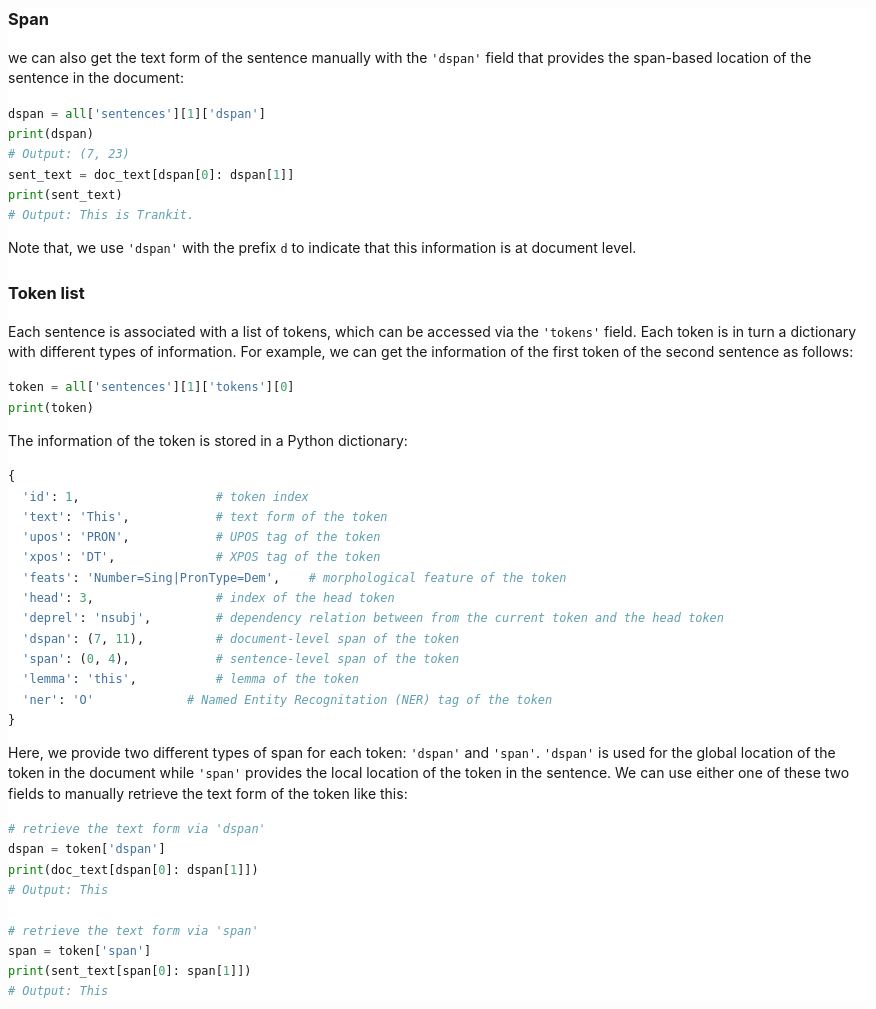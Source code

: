 ### Span

we can also get the text form of the sentence manually with the `'dspan'` field that provides the span-based location of the sentence in the document:
```python
dspan = all['sentences'][1]['dspan']
print(dspan) 
# Output: (7, 23)
sent_text = doc_text[dspan[0]: dspan[1]]
print(sent_text) 
# Output: This is Trankit.
```
Note that, we use `'dspan'` with the prefix `d` to indicate that this information is at document level.

### Token list

Each sentence is associated with a list of tokens, which can be accessed via the `'tokens'` field. Each token is in turn a dictionary with different types of information.
For example, we can get the information of the first token of the second sentence as follows:
```python
token = all['sentences'][1]['tokens'][0]
print(token)
```
The information of the token is stored in a Python dictionary:
```python
{
  'id': 1,                   # token index
  'text': 'This',            # text form of the token
  'upos': 'PRON',            # UPOS tag of the token
  'xpos': 'DT',              # XPOS tag of the token
  'feats': 'Number=Sing|PronType=Dem',    # morphological feature of the token
  'head': 3,                 # index of the head token
  'deprel': 'nsubj',         # dependency relation between from the current token and the head token
  'dspan': (7, 11),          # document-level span of the token
  'span': (0, 4),            # sentence-level span of the token
  'lemma': 'this',           # lemma of the token
  'ner': 'O'             # Named Entity Recognitation (NER) tag of the token
}
```
Here, we provide two different types of span for each token: `'dspan'` and `'span'`. `'dspan'` is used for the global location of the token in the document while `'span'` provides the local location of the token in the sentence. We can use either one of these two fields to manually retrieve the text form of the token like this:
```python
# retrieve the text form via 'dspan'
dspan = token['dspan']
print(doc_text[dspan[0]: dspan[1]])
# Output: This

# retrieve the text form via 'span'
span = token['span']
print(sent_text[span[0]: span[1]])
# Output: This
```  
